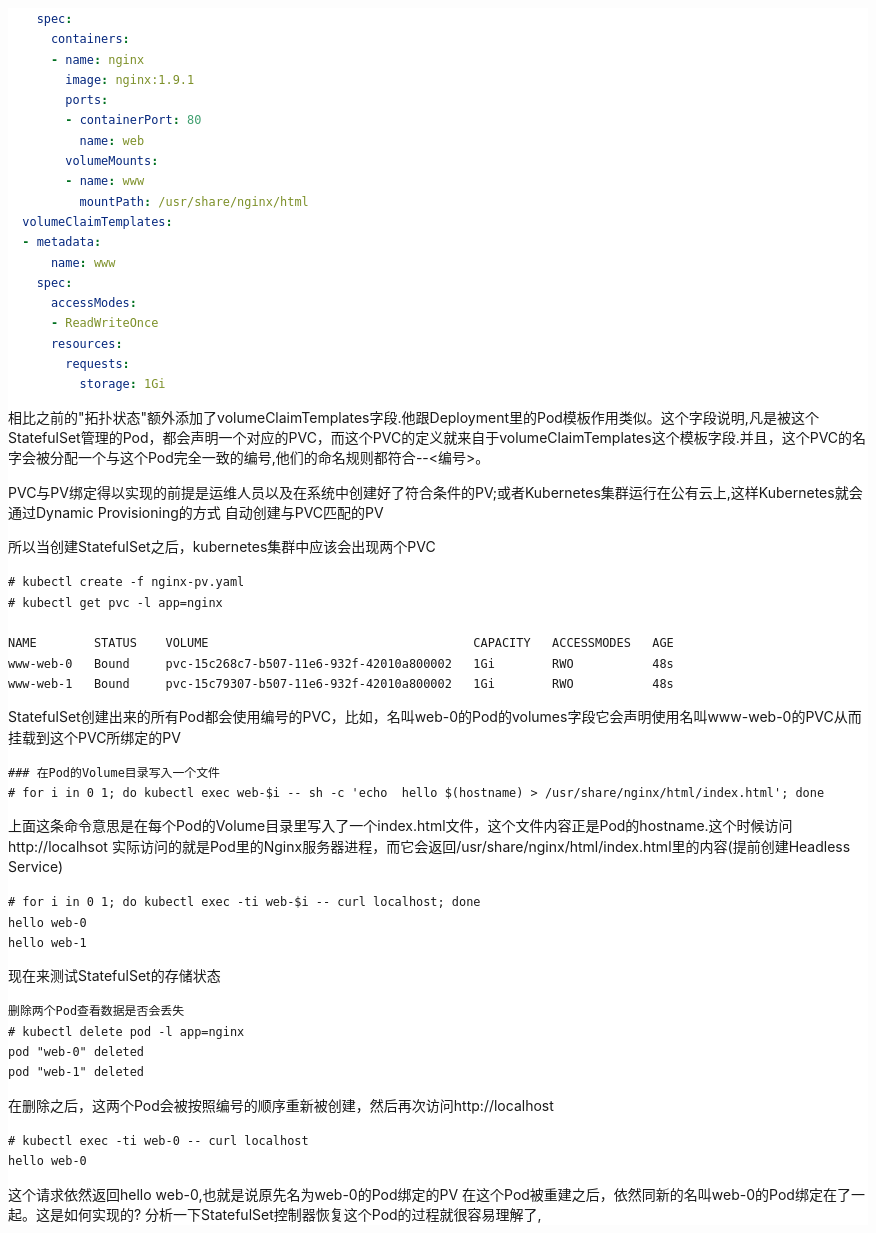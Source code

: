 ```yaml
    spec:
      containers:
      - name: nginx
        image: nginx:1.9.1
        ports:
        - containerPort: 80
          name: web
        volumeMounts:
        - name: www
          mountPath: /usr/share/nginx/html
  volumeClaimTemplates:
  - metadata:
      name: www
    spec:
      accessModes:
      - ReadWriteOnce
      resources:
        requests:
          storage: 1Gi
```
相比之前的"拓扑状态"额外添加了volumeClaimTemplates字段.他跟Deployment里的Pod模板作用类似。这个字段说明,凡是被这个StatefulSet管理的Pod，都会声明一个对应的PVC，而这个PVC的定义就来自于volumeClaimTemplates这个模板字段.并且，这个PVC的名字会被分配一个与这个Pod完全一致的编号,他们的命名规则都符合<pvc-name>-<StatefulSet-name>-<编号>。

PVC与PV绑定得以实现的前提是运维人员以及在系统中创建好了符合条件的PV;或者Kubernetes集群运行在公有云上,这样Kubernetes就会通过Dynamic Provisioning的方式 自动创建与PVC匹配的PV

所以当创建StatefulSet之后，kubernetes集群中应该会出现两个PVC

```shell
# kubectl create -f nginx-pv.yaml
# kubectl get pvc -l app=nginx

NAME        STATUS    VOLUME                                     CAPACITY   ACCESSMODES   AGE
www-web-0   Bound     pvc-15c268c7-b507-11e6-932f-42010a800002   1Gi        RWO           48s
www-web-1   Bound     pvc-15c79307-b507-11e6-932f-42010a800002   1Gi        RWO           48s
```
StatefulSet创建出来的所有Pod都会使用编号的PVC，比如，名叫web-0的Pod的volumes字段它会声明使用名叫www-web-0的PVC从而挂载到这个PVC所绑定的PV

```
### 在Pod的Volume目录写入一个文件
# for i in 0 1; do kubectl exec web-$i -- sh -c 'echo  hello $(hostname) > /usr/share/nginx/html/index.html'; done
```
上面这条命令意思是在每个Pod的Volume目录里写入了一个index.html文件，这个文件内容正是Pod的hostname.这个时候访问http://localhsot 实际访问的就是Pod里的Nginx服务器进程，而它会返回/usr/share/nginx/html/index.html里的内容(提前创建Headless Service)

```shell
# for i in 0 1; do kubectl exec -ti web-$i -- curl localhost; done
hello web-0
hello web-1
```

现在来测试StatefulSet的存储状态
```
删除两个Pod查看数据是否会丢失
# kubectl delete pod -l app=nginx
pod "web-0" deleted
pod "web-1" deleted
```
在删除之后，这两个Pod会被按照编号的顺序重新被创建，然后再次访问http://localhost
```shell
# kubectl exec -ti web-0 -- curl localhost
hello web-0
```
这个请求依然返回hello web-0,也就是说原先名为web-0的Pod绑定的PV 在这个Pod被重建之后，依然同新的名叫web-0的Pod绑定在了一起。这是如何实现的?
分析一下StatefulSet控制器恢复这个Pod的过程就很容易理解了,